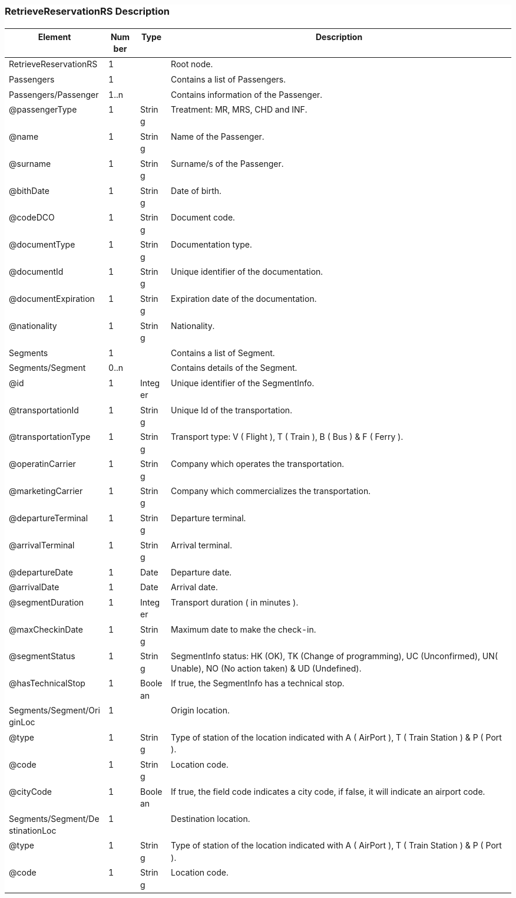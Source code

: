 
### RetrieveReservationRS Description



| **Element**                      	| **Number**	| **Type**	| **Description**                         		|
| ------------------------------------- | ------------- | ------------- | ----------------------------------------------------- |
| RetrieveReservationRS          	| 1  		|    		| Root node.                          			|
| Passengers                     	| 1  		|    		| Contains a list of Passengers.      			|
| Passengers/Passenger           	| 1..n 		|    		| Contains information of the Passenger.                |
| @passengerType            		| 1  		| String 	| Treatment: MR, MRS, CHD and INF.    			|
| @name                     		| 1  		| String 	| Name of the Passenger.              			|
| @surname                  		| 1  		| String 	| Surname/s of the Passenger.         			|
| @bithDate                 		| 1  		| String 	| Date of birth.                      			|
| @codeDCO                  		| 1  		| String 	| Document code.                      			|
| @documentType             		| 1  		| String 	| Documentation type.                 			|
| @documentId               		| 1  		| String 	| Unique identifier of the  documentation.              |
| @documentExpiration       		| 1  		| String 	| Expiration date of the documentation.                 |
| @nationality              		| 1  		| String 	| Nationality.                        			|
| Segments                       	| 1  		|    		| Contains a list of Segment.         			|
| Segments/Segment               	| 0..n 		|    		| Contains details of the Segment.    			|
| @id                       		| 1  		| Integer	| Unique identifier of the SegmentInfo.                 |
| @transportationId         		| 1  		| String 	| Unique Id of the transportation.    			|
| @transportationType       		| 1  		| String 	| Transport type: V ( Flight ), T ( Train ), B ( Bus ) & F ( Ferry ).|
| @operatinCarrier          		| 1  		| String 	| Company which operates the transportation.            |
| @marketingCarrier         		| 1  		| String 	| Company which commercializes the transportation.      |
| @departureTerminal        		| 1  		| String 	| Departure terminal.                 			|
| @arrivalTerminal          		| 1  		| String 	| Arrival terminal.                   			|
| @departureDate            		| 1  		| Date 		| Departure date.                     			|
| @arrivalDate              		| 1  		| Date 		| Arrival date.                       			|
| @segmentDuration          		| 1  		| Integer 	| Transport duration ( in minutes ).  			|
| @maxCheckinDate           		| 1  		| String 	| Maximum date to make the check-in.  			|
| @segmentStatus            		| 1  		| String 	| SegmentInfo status: HK (OK), TK (Change of programming), UC (Unconfirmed), UN( Unable), NO (No action taken) & UD (Undefined).   |
| @hasTechnicalStop         		| 1  		| Boolean 	| If true, the SegmentInfo has a technical stop.        |
| Segments/Segment/OriginLoc    	| 1  		|    		| Origin location.                    			|
| @type                     		| 1  		| String 	| Type of station of the location indicated with A ( AirPort ), T ( Train Station ) & P ( Port ).       |
| @code                     		| 1  		| String 	| Location code.                      			|
| @cityCode                 		| 1  		| Boolean 	| If true, the field code indicates a city code, if false, it will indicate an airport code.         |
| Segments/Segment/DestinationLoc 	| 1  		|    		| Destination location.               			|
| @type                     		| 1  		| String 	| Type of station of the location indicated with A ( AirPort ), T ( Train Station ) & P ( Port ).       |
| @code                     		| 1  		| String 	| Location code.                      			|